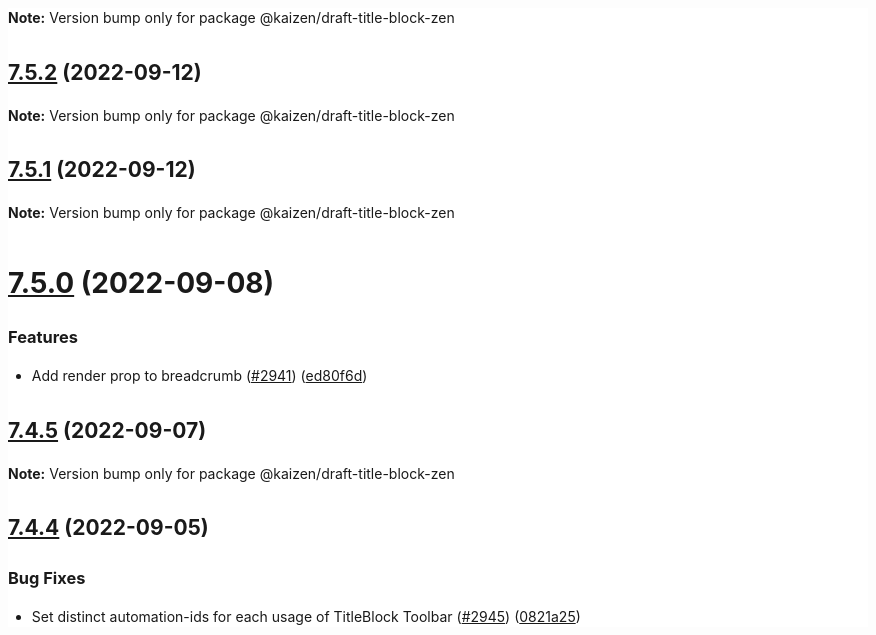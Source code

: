 **Note:** Version bump only for package @kaizen/draft-title-block-zen





## [7.5.2](https://github.com/cultureamp/kaizen-design-system/compare/@kaizen/draft-title-block-zen@7.5.1...@kaizen/draft-title-block-zen@7.5.2) (2022-09-12)

**Note:** Version bump only for package @kaizen/draft-title-block-zen





## [7.5.1](https://github.com/cultureamp/kaizen-design-system/compare/@kaizen/draft-title-block-zen@7.5.0...@kaizen/draft-title-block-zen@7.5.1) (2022-09-12)

**Note:** Version bump only for package @kaizen/draft-title-block-zen





# [7.5.0](https://github.com/cultureamp/kaizen-design-system/compare/@kaizen/draft-title-block-zen@7.4.5...@kaizen/draft-title-block-zen@7.5.0) (2022-09-08)


### Features

* Add render prop to breadcrumb ([#2941](https://github.com/cultureamp/kaizen-design-system/issues/2941)) ([ed80f6d](https://github.com/cultureamp/kaizen-design-system/commit/ed80f6d5add647bf320e138496a660a10d1ea011))





## [7.4.5](https://github.com/cultureamp/kaizen-design-system/compare/@kaizen/draft-title-block-zen@7.4.4...@kaizen/draft-title-block-zen@7.4.5) (2022-09-07)

**Note:** Version bump only for package @kaizen/draft-title-block-zen





## [7.4.4](https://github.com/cultureamp/kaizen-design-system/compare/@kaizen/draft-title-block-zen@7.4.3...@kaizen/draft-title-block-zen@7.4.4) (2022-09-05)


### Bug Fixes

* Set distinct automation-ids for each usage of TitleBlock Toolbar ([#2945](https://github.com/cultureamp/kaizen-design-system/issues/2945)) ([0821a25](https://github.com/cultureamp/kaizen-design-system/commit/0821a25401bfcf9650218b18cb5e31b83fef1455))
